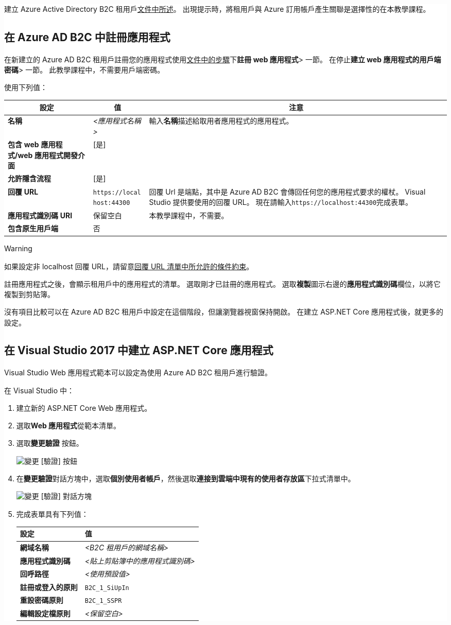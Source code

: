 建立 Azure Active Directory B2C 租用戶[文件中所述](/azure/active-directory-b2c/active-directory-b2c-get-started)。 出現提示時，將租用戶與 Azure 訂用帳戶產生關聯是選擇性的在本教學課程。

## <a name="register-the-app-in-azure-ad-b2c"></a>在 Azure AD B2C 中註冊應用程式

在新建立的 Azure AD B2C 租用戶註冊您的應用程式使用[文件中的步驟](/azure/active-directory-b2c/active-directory-b2c-app-registration#register-a-web-app)下**註冊 web 應用程式**> 一節。 在停止**建立 web 應用程式的用戶端密碼**> 一節。 此教學課程中，不需要用戶端密碼。 

使用下列值：

| 設定                       | 值                     | 注意                                                                                                                                                                                              |
|-------------------------------|---------------------------|----------------------------------------------------------------------------------------------------------------------------------------------------------------------------------------------------|
| **名稱**                      | *&lt;應用程式名稱&gt;*        | 輸入**名稱**描述給取用者應用程式的應用程式。                                                                                                                                 |
| **包含 web 應用程式/web 應用程式開發介面** | [是]                       |                                                                                                                                                                                                    |
| **允許隱含流程**       | [是]                       |                                                                                                                                                                                                    |
| **回覆 URL**                 | `https://localhost:44300` | 回覆 Url 是端點，其中是 Azure AD B2C 會傳回任何您的應用程式要求的權杖。 Visual Studio 提供要使用的回覆 URL。 現在請輸入`https://localhost:44300`完成表單。 |
| **應用程式識別碼 URI**                | 保留空白               | 本教學課程中，不需要。                                                                                                                                                                    |
| **包含原生用戶端**     | 否                        |                                                                                                                                                                                                    |

> [!WARNING]
> 如果設定非 localhost 回覆 URL，請留意[回覆 URL 清單中所允許的條件約束](/azure/active-directory-b2c/active-directory-b2c-app-registration#choosing-a-web-app-or-api-reply-url)。 

註冊應用程式之後，會顯示租用戶中的應用程式的清單。 選取剛才已註冊的應用程式。 選取**複製**圖示右邊的**應用程式識別碼**欄位，以將它複製到剪貼簿。

沒有項目比較可以在 Azure AD B2C 租用戶中設定在這個階段，但讓瀏覽器視窗保持開啟。 在建立 ASP.NET Core 應用程式後，就更多的設定。

## <a name="create-an-aspnet-core-app-in-visual-studio-2017"></a>在 Visual Studio 2017 中建立 ASP.NET Core 應用程式

Visual Studio Web 應用程式範本可以設定為使用 Azure AD B2C 租用戶進行驗證。

在 Visual Studio 中：

1. 建立新的 ASP.NET Core Web 應用程式。 
2. 選取**Web 應用程式**從範本清單。
3. 選取**變更驗證** 按鈕。
    
    ![變更 [驗證] 按鈕](./azure-ad-b2c/_static/changeauth.png)

4. 在**變更驗證**對話方塊中，選取**個別使用者帳戶**，然後選取**連接到雲端中現有的使用者存放區**下拉式清單中。 
    
    ![變更 [驗證] 對話方塊](./azure-ad-b2c/_static/changeauthdialog.png)

5. 完成表單具有下列值：
    
    | 設定                       | 值                                                 |
    |-------------------------------|-------------------------------------------------------|
    | **網域名稱**               | *&lt;B2C 租用戶的網域名稱&gt;*          |
    | **應用程式識別碼**            | *&lt;貼上剪貼簿中的應用程式識別碼&gt;* |
    | **回呼路徑**             | *&lt;使用預設值&gt;*                       |
    | **註冊或登入的原則** | `B2C_1_SiUpIn`                                        |
    | **重設密碼原則**     | `B2C_1_SSPR`                                          |
    | **編輯設定檔原則**       | *&lt;保留空白&gt;*                                 |
    